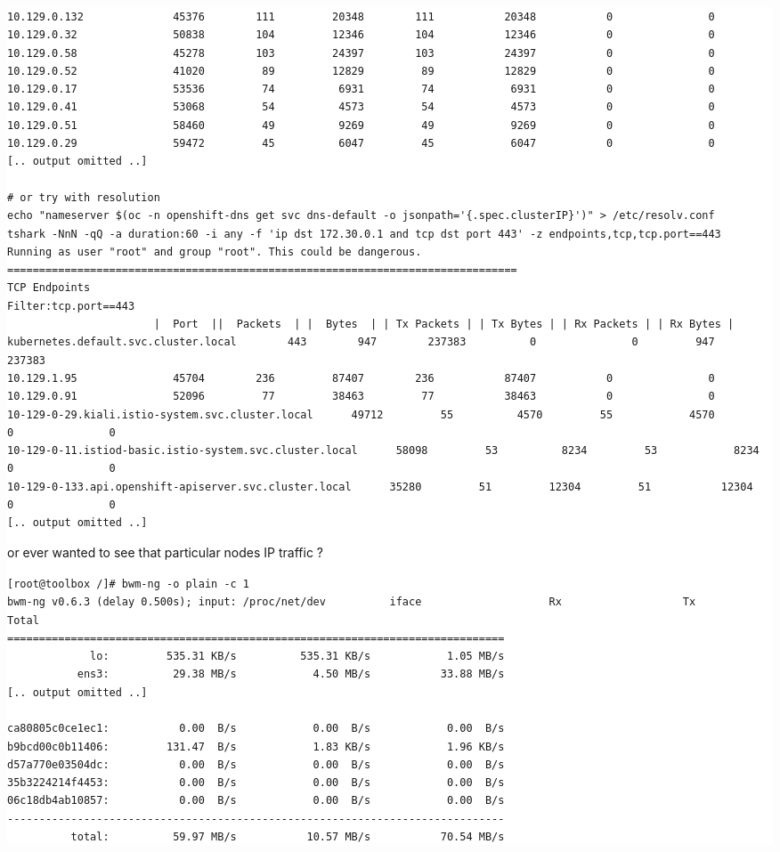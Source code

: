 ```
10.129.0.132              45376        111         20348        111           20348           0               0   
10.129.0.32               50838        104         12346        104           12346           0               0   
10.129.0.58               45278        103         24397        103           24397           0               0   
10.129.0.52               41020         89         12829         89           12829           0               0   
10.129.0.17               53536         74          6931         74            6931           0               0   
10.129.0.41               53068         54          4573         54            4573           0               0   
10.129.0.51               58460         49          9269         49            9269           0               0   
10.129.0.29               59472         45          6047         45            6047           0               0   
[.. output omitted ..]

# or try with resolution
echo "nameserver $(oc -n openshift-dns get svc dns-default -o jsonpath='{.spec.clusterIP}')" > /etc/resolv.conf
tshark -NnN -qQ -a duration:60 -i any -f 'ip dst 172.30.0.1 and tcp dst port 443' -z endpoints,tcp,tcp.port==443
Running as user "root" and group "root". This could be dangerous.
================================================================================
TCP Endpoints
Filter:tcp.port==443
                       |  Port  ||  Packets  | |  Bytes  | | Tx Packets | | Tx Bytes | | Rx Packets | | Rx Bytes |
kubernetes.default.svc.cluster.local        443        947        237383          0               0         947          237383   
10.129.1.95               45704        236         87407        236           87407           0               0   
10.129.0.91               52096         77         38463         77           38463           0               0   
10-129-0-29.kiali.istio-system.svc.cluster.local      49712         55          4570         55            4570           0               0   
10-129-0-11.istiod-basic.istio-system.svc.cluster.local      58098         53          8234         53            8234           0               0   
10-129-0-133.api.openshift-apiserver.svc.cluster.local      35280         51         12304         51           12304           0               0   
[.. output omitted ..]
```

or ever wanted to see that particular nodes IP traffic ? 

```
[root@toolbox /]# bwm-ng -o plain -c 1 
bwm-ng v0.6.3 (delay 0.500s); input: /proc/net/dev          iface                    Rx                   Tx               Total
==============================================================================
             lo:         535.31 KB/s          535.31 KB/s            1.05 MB/s
           ens3:          29.38 MB/s            4.50 MB/s           33.88 MB/s
[.. output omitted ..]

ca80805c0ce1ec1:           0.00  B/s            0.00  B/s            0.00  B/s
b9bcd00c0b11406:         131.47  B/s            1.83 KB/s            1.96 KB/s
d57a770e03504dc:           0.00  B/s            0.00  B/s            0.00  B/s
35b3224214f4453:           0.00  B/s            0.00  B/s            0.00  B/s
06c18db4ab10857:           0.00  B/s            0.00  B/s            0.00  B/s
------------------------------------------------------------------------------
          total:          59.97 MB/s           10.57 MB/s           70.54 MB/s
```
